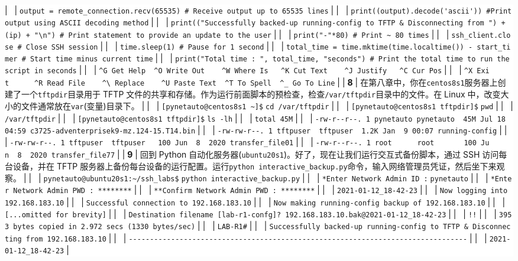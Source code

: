 |   | `output = remote_connection.recv(65535) # Receive output up to 65535 lines` |
|   | `print((output).decode('ascii')) #Print output using ASCII decoding method` |
|   | `print(("Successfully backed-up running-config to TFTP & Disconnecting from ") + (ip) + "\n") # Print statement to provide an update to the user` |
|   | `print("-"*80) # Print ~ 80 times` |
|   | `ssh_client.close # Close SSH session` |
|   | `time.sleep(1) # Pause for 1 second` |
|   | `total_time = time.mktime(time.localtime()) - start_timer # Start time minus current time` |
|   | `print("Total time : ", total_time, "seconds") # Print the total time to run the script in seconds` |
|   | `^G Get Help  ^O Write Out    ^W Where Is   ^K Cut Text    ^J Justify   ^C Cur Pos` |
|   | `^X Exit      ^R Read File    ^\ Replace    ^U Paste Text  ^T To Spell  ^_ Go To Line` |
| **8** | 在第八章中，你在`centos8s1`服务器上创建了一个`tftpdir`目录用于 TFTP 文件的共享和存储。作为运行前面脚本的预检查，检查`/var/tftpdir`目录中的文件。在 Linux 中，改变大小的文件通常放在`var`(变量)目录下。 |
|   | `[pynetauto@centos8s1 ~]$` `cd /var/tftpdir` |
|   | `[pynetauto@centos8s1 tftpdir]$` `pwd` |
|   | `/var/tftpdir` |
|   | `[pynetauto@centos8s1 tftpdir]$` `ls -lh` |
|   | `total 45M` |
|   | `-rw-r--r--. 1 pynetauto pynetauto  45M Jul 18 04:59 c3725-adventerprisek9-mz.124-15.T14.bin` |
|   | `-rw-rw-r--. 1 tftpuser  tftpuser  1.2K Jan  9 00:07 running-config` |
|   | `-rw-rw-r--. 1 tftpuser  tftpuser   100 Jun  8  2020 transfer_file01` |
|   | `-rw-r--r--. 1 root      root       100 Jun  8  2020 transfer_file77` |
| **9** | 回到 Python 自动化服务器(`ubuntu20s1`)。好了，现在让我们运行交互式备份脚本，通过 SSH 访问每台设备，并在 TFTP 服务器上备份每台设备的运行配置。运行`python interactive_backup.py`命令，输入网络管理员凭证，然后坐下来观察。 |
|   | `pynetauto@ubuntu20s1:~/ssh_labs$` `python interactive_backup.py` |
|   | `*Enter Network Admin ID :` `pynetauto` |
|   | `*Enter Network Admin PWD : ********` |
|   | `**Confirm Network Admin PWD : ********` |
|   | `2021-01-12_18-42-23` |
|   | `Now logging into 192.168.183.10` |
|   | `Successful connection to 192.168.183.10` |
|   | `Now making running-config backup of 192.168.183.10` |
|   | `[...omitted for brevity]` |
|   | `Destination filename [lab-r1-confg]? 192.168.183.10.bak@2021-01-12_18-42-23` |
|   | `!!` |
|   | `3953 bytes copied in 2.972 secs (1330 bytes/sec)` |
|   | `LAB-R1#` |
|   | `Successfully backed-up running-config to TFTP & Disconnecting from 192.168.183.10` |
|   | `--------------------------------------------------------------------------------` |
|   | `2021-01-12_18-42-23` |